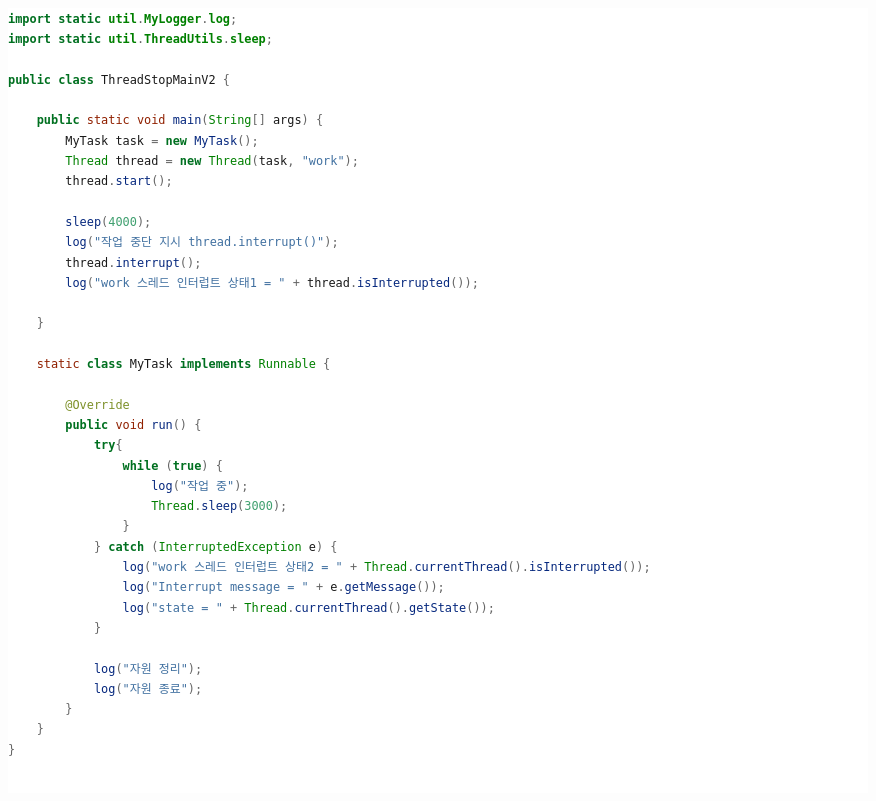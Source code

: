 ```java
import static util.MyLogger.log;
import static util.ThreadUtils.sleep;

public class ThreadStopMainV2 {

    public static void main(String[] args) {
        MyTask task = new MyTask();
        Thread thread = new Thread(task, "work");
        thread.start();

        sleep(4000);
        log("작업 중단 지시 thread.interrupt()");
        thread.interrupt();
        log("work 스레드 인터럽트 상태1 = " + thread.isInterrupted());

    }

    static class MyTask implements Runnable {

        @Override
        public void run() {
            try{
                while (true) {
                    log("작업 중");
                    Thread.sleep(3000);
                }
            } catch (InterruptedException e) {
                log("work 스레드 인터럽트 상태2 = " + Thread.currentThread().isInterrupted());
                log("Interrupt message = " + e.getMessage());
                log("state = " + Thread.currentThread().getState());
            }

            log("자원 정리");
            log("자원 종료");
        }
    }
}

```

<figure><img src="../../../../.gitbook/assets/스크린샷 2024-10-09 21.37.44.png" alt=""><figcaption></figcaption></figure>
